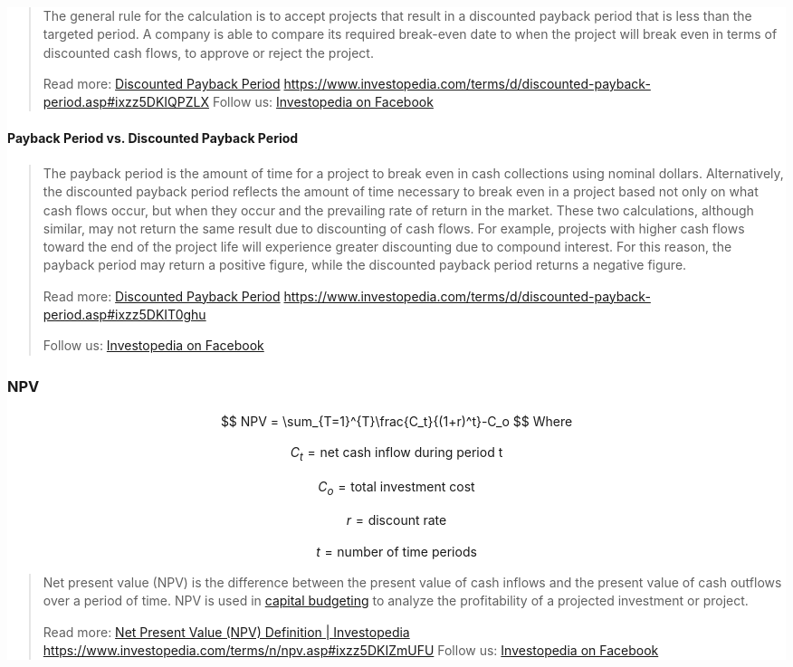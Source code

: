 > The general rule for the calculation is to accept projects that result in a discounted payback period that is less than the targeted period. A company is able to compare its required break-even date to when the project will break even in terms of discounted cash flows, to approve or reject the project.
>
> Read more: [Discounted Payback Period](https://www.investopedia.com/terms/d/discounted-payback-period.asp#ixzz5DKIQPZLX) <https://www.investopedia.com/terms/d/discounted-payback-period.asp#ixzz5DKIQPZLX> 
> Follow us: [Investopedia on Facebook](https://ec.tynt.com/b/rf?id=arwjQmCEqr4l6Cadbi-bnq&u=Investopedia)

#### Payback Period vs. Discounted Payback Period

> The payback period is the amount of time for a project to break even in cash collections using nominal dollars. Alternatively, the discounted payback period reflects the amount of time necessary to break even in a project based not only on what cash flows occur, but when they occur and the prevailing rate of return in the market. These two calculations, although similar, may not return the same result due to discounting of cash flows. For example, projects with higher cash flows toward the end of the project life will experience greater discounting due to compound interest. For this reason, the payback period may return a positive figure, while the discounted payback period returns a negative figure.
>
> Read more: [Discounted Payback Period](https://www.investopedia.com/terms/d/discounted-payback-period.asp#ixzz5DKIT0ghu) <https://www.investopedia.com/terms/d/discounted-payback-period.asp#ixzz5DKIT0ghu> 
>
> Follow us: [Investopedia on Facebook](https://ec.tynt.com/b/rf?id=arwjQmCEqr4l6Cadbi-bnq&u=Investopedia)

### NPV

<div style="text-align: center;">
$$
NPV = \sum_{T=1}^{T}\frac{C_t}{(1+r)^t}-C_o
$$
Where 

$$C_t = \text{net cash inflow during period t}$$

$$C_o = \text{total investment cost}$$

$$r = \text{discount rate}$$

$$t = \text{number of time periods}$$

</div>

> Net present value (NPV) is the difference between the present value of cash inflows and the present value of cash outflows over a period of time. NPV is used in [capital budgeting](https://www.investopedia.com/terms/c/capitalbudgeting.asp) to analyze the profitability of a projected investment or project. 
>
> Read more: [Net Present Value (NPV) Definition | Investopedia](https://www.investopedia.com/terms/n/npv.asp#ixzz5DKIZmUFU) <https://www.investopedia.com/terms/n/npv.asp#ixzz5DKIZmUFU> 
> Follow us: [Investopedia on Facebook](https://ec.tynt.com/b/rf?id=arwjQmCEqr4l6Cadbi-bnq&u=Investopedia)

